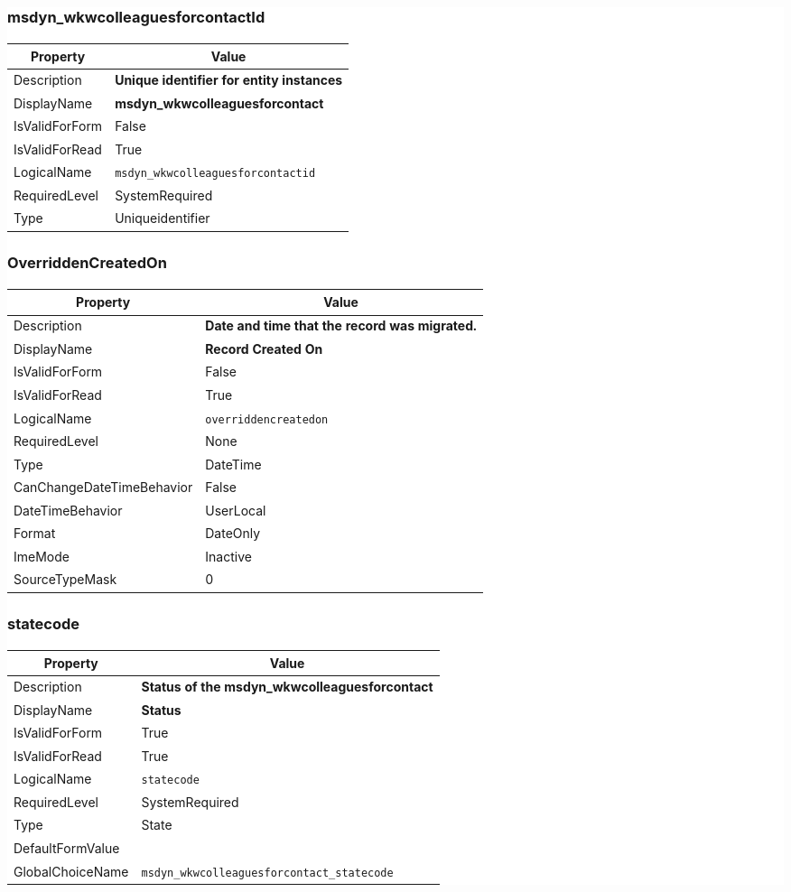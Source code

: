 ### <a name="BKMK_msdyn_wkwcolleaguesforcontactId"></a> msdyn_wkwcolleaguesforcontactId

|Property|Value|
|---|---|
|Description|**Unique identifier for entity instances**|
|DisplayName|**msdyn_wkwcolleaguesforcontact**|
|IsValidForForm|False|
|IsValidForRead|True|
|LogicalName|`msdyn_wkwcolleaguesforcontactid`|
|RequiredLevel|SystemRequired|
|Type|Uniqueidentifier|

### <a name="BKMK_OverriddenCreatedOn"></a> OverriddenCreatedOn

|Property|Value|
|---|---|
|Description|**Date and time that the record was migrated.**|
|DisplayName|**Record Created On**|
|IsValidForForm|False|
|IsValidForRead|True|
|LogicalName|`overriddencreatedon`|
|RequiredLevel|None|
|Type|DateTime|
|CanChangeDateTimeBehavior|False|
|DateTimeBehavior|UserLocal|
|Format|DateOnly|
|ImeMode|Inactive|
|SourceTypeMask|0|

### <a name="BKMK_statecode"></a> statecode

|Property|Value|
|---|---|
|Description|**Status of the msdyn_wkwcolleaguesforcontact**|
|DisplayName|**Status**|
|IsValidForForm|True|
|IsValidForRead|True|
|LogicalName|`statecode`|
|RequiredLevel|SystemRequired|
|Type|State|
|DefaultFormValue||
|GlobalChoiceName|`msdyn_wkwcolleaguesforcontact_statecode`|
